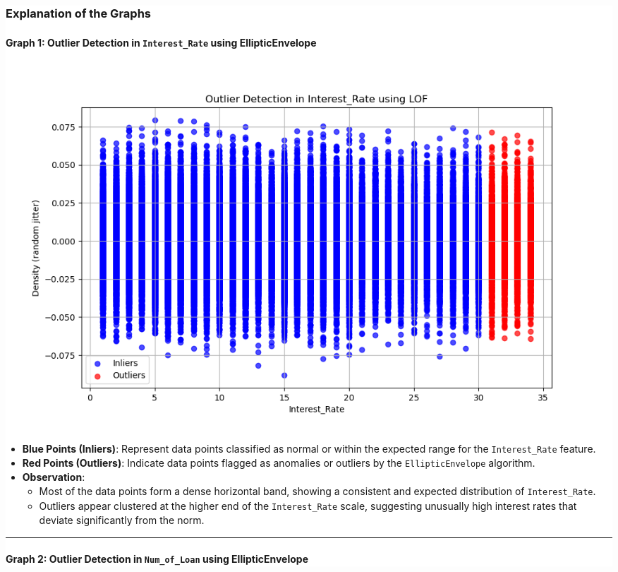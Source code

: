 ### Explanation of the Graphs

#### Graph 1: Outlier Detection in `Interest_Rate` using EllipticEnvelope
![Outlier Detection in Interest_Rate using EllipticEnvelope](./outlier_plots/Interest_Rate_outliers.png)
- **Blue Points (Inliers)**: Represent data points classified as normal or within the expected range for the `Interest_Rate` feature.
- **Red Points (Outliers)**: Indicate data points flagged as anomalies or outliers by the `EllipticEnvelope` algorithm.
- **Observation**:
  - Most of the data points form a dense horizontal band, showing a consistent and expected distribution of `Interest_Rate`.
  - Outliers appear clustered at the higher end of the `Interest_Rate` scale, suggesting unusually high interest rates that deviate significantly from the norm.

---

#### Graph 2: Outlier Detection in `Num_of_Loan` using EllipticEnvelope
